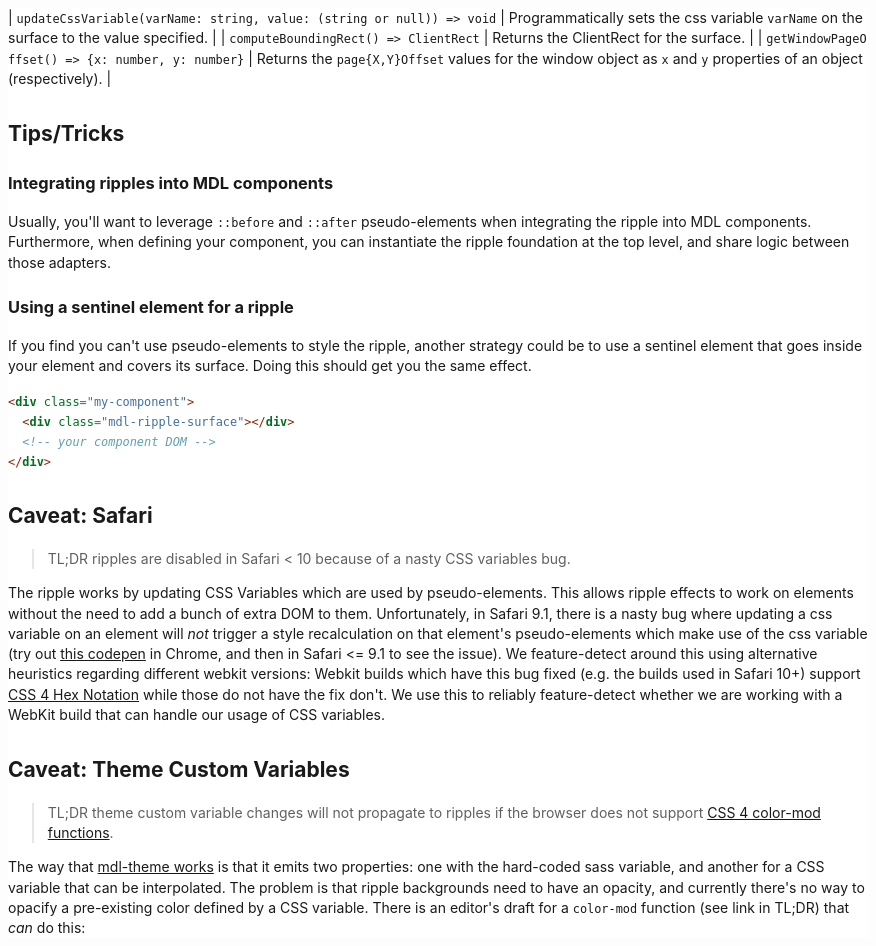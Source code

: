 | `updateCssVariable(varName: string, value: (string or null)) => void` | Programmatically sets the css variable `varName` on the surface to the value specified. |
| `computeBoundingRect() => ClientRect` | Returns the ClientRect for the surface. |
| `getWindowPageOffset() => {x: number, y: number}` | Returns the `page{X,Y}Offset` values for the window object as `x` and `y` properties of an object (respectively). |

## Tips/Tricks

### Integrating ripples into MDL components

Usually, you'll want to leverage `::before` and `::after` pseudo-elements when integrating the
ripple into MDL components. Furthermore, when defining your component, you can instantiate the
ripple foundation at the top level, and share logic between those adapters.

### Using a sentinel element for a ripple

If you find you can't use pseudo-elements to style the ripple, another strategy could be to use a
sentinel element that goes inside your element and covers its surface. Doing this should get you
the same effect.

```html
<div class="my-component">
  <div class="mdl-ripple-surface"></div>
  <!-- your component DOM -->
</div>
```

## Caveat: Safari

> TL;DR ripples are disabled in Safari < 10 because of a nasty CSS variables bug.

The ripple works by updating CSS Variables which are used by pseudo-elements. This allows ripple
effects to work on elements without the need to add a bunch of extra DOM to them. Unfortunately, in
Safari 9.1, there is a nasty bug where updating a css variable on an element will _not_ trigger a
style recalculation on that element's pseudo-elements which make use of the css variable (try out
[this codepen](http://codepen.io/traviskaufman/pen/jARYOR) in Chrome, and then in Safari <= 9.1 to
see the issue). We feature-detect around this using alternative heuristics regarding different
webkit versions: Webkit builds which have this bug fixed (e.g. the builds used in Safari 10+)
support [CSS 4 Hex Notation](https://drafts.csswg.org/css-color/#hex-notation) while those do not
have the fix don't. We use this to reliably feature-detect whether we are working with a WebKit
build that can handle our usage of CSS variables.

## Caveat: Theme Custom Variables

> TL;DR theme custom variable changes will not propagate to ripples if the browser does not support
> [CSS 4 color-mod functions](https://drafts.csswg.org/css-color/).

The way that [mdl-theme works](https://github.com/google/material-design-lite/tree/master/packages/mdl-theme#mdl-theme-prop-mixin) is that it emits two properties: one with the hard-coded sass variable, and another for a
CSS variable that can be interpolated. The problem is that ripple backgrounds need to have an opacity, and currently there's no way to opacify a pre-existing color defined by a CSS variable.
There is an editor's draft for a `color-mod` function (see link in TL;DR) that _can_ do this:
